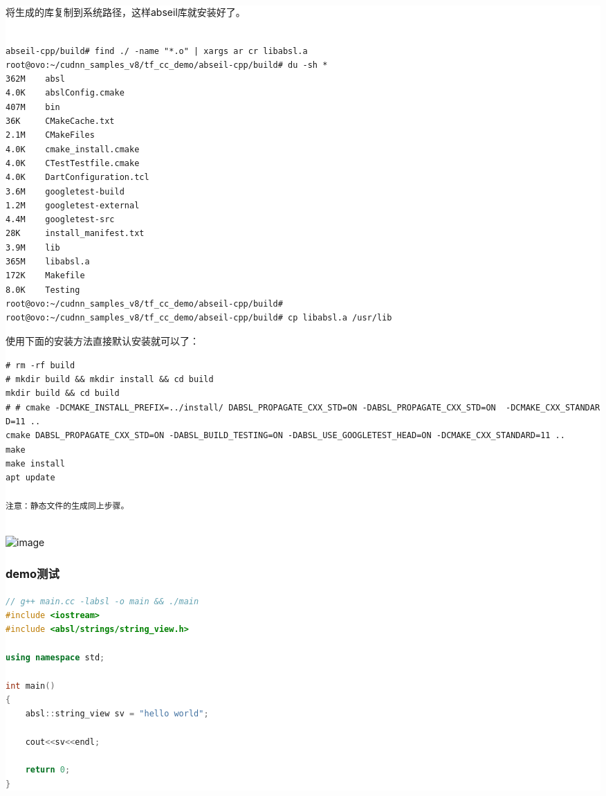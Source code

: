 将生成的库复制到系统路径，这样abseil库就安装好了。

```shell

abseil-cpp/build# find ./ -name "*.o" | xargs ar cr libabsl.a
root@ovo:~/cudnn_samples_v8/tf_cc_demo/abseil-cpp/build# du -sh *
362M    absl
4.0K    abslConfig.cmake
407M    bin
36K     CMakeCache.txt
2.1M    CMakeFiles
4.0K    cmake_install.cmake
4.0K    CTestTestfile.cmake
4.0K    DartConfiguration.tcl
3.6M    googletest-build
1.2M    googletest-external
4.4M    googletest-src
28K     install_manifest.txt
3.9M    lib
365M    libabsl.a
172K    Makefile
8.0K    Testing
root@ovo:~/cudnn_samples_v8/tf_cc_demo/abseil-cpp/build# 
root@ovo:~/cudnn_samples_v8/tf_cc_demo/abseil-cpp/build# cp libabsl.a /usr/lib

```


使用下面的安装方法直接默认安装就可以了：
```shell
# rm -rf build 
# mkdir build && mkdir install && cd build
mkdir build && cd build
# # cmake -DCMAKE_INSTALL_PREFIX=../install/ DABSL_PROPAGATE_CXX_STD=ON -DABSL_PROPAGATE_CXX_STD=ON  -DCMAKE_CXX_STANDARD=11 ..  
cmake DABSL_PROPAGATE_CXX_STD=ON -DABSL_BUILD_TESTING=ON -DABSL_USE_GOOGLETEST_HEAD=ON -DCMAKE_CXX_STANDARD=11 ..  
make
make install
apt update
 
注意：静态文件的生成同上步骤。


```
![image](https://user-images.githubusercontent.com/36963108/164135747-6deae382-7010-4f6d-92cf-a6c1823e9125.png)



### demo测试
```cpp
// g++ main.cc -labsl -o main && ./main
#include <iostream>
#include <absl/strings/string_view.h>

using namespace std;

int main()
{
    absl::string_view sv = "hello world";

    cout<<sv<<endl;

    return 0;
}

```